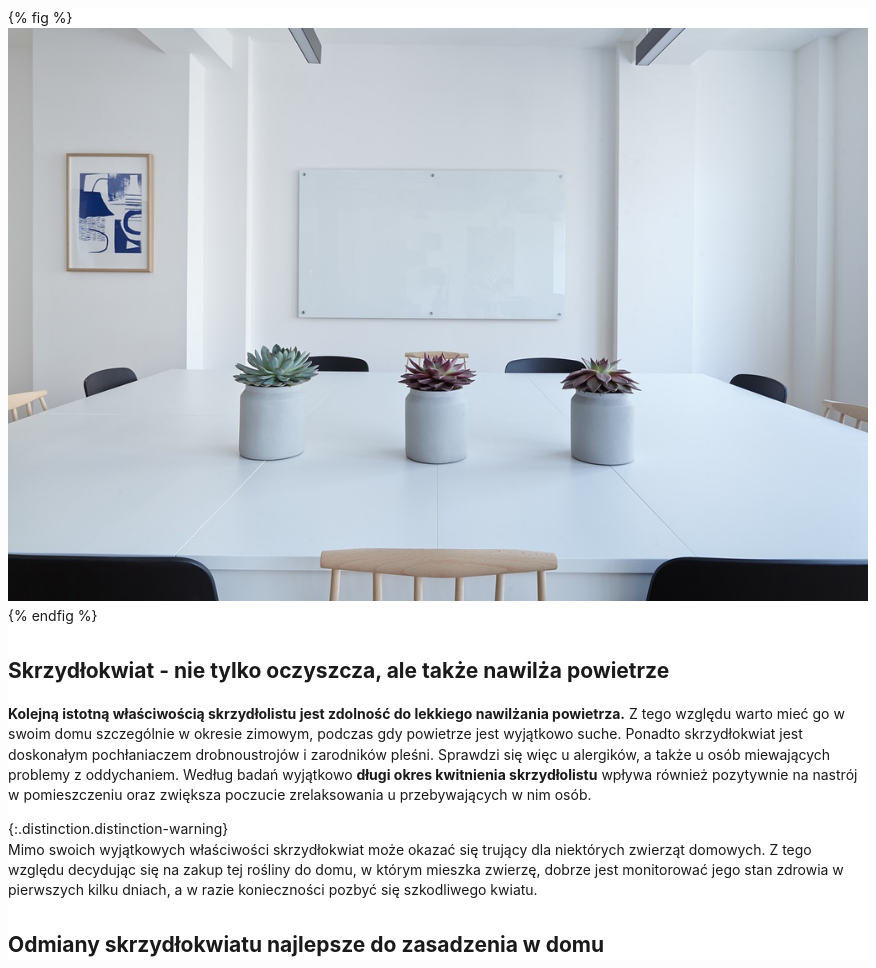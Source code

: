 {% fig %}
![Dlaczego skrzydłokwiat może zastąpić oczyszczacz powietrza?](/uploads/interior-2598110_1280.jpg "Dlaczego skrzydłokwiat może zastąpić oczyszczacz powietrza?")
{% endfig %}

## Skrzydłokwiat - nie tylko oczyszcza, ale także nawilża powietrze

**Kolejną istotną właściwością skrzydłolistu jest zdolność do lekkiego nawilżania powietrza.** Z tego względu warto mieć go w swoim domu szczególnie w okresie zimowym, podczas gdy powietrze jest wyjątkowo suche. Ponadto skrzydłokwiat jest doskonałym pochłaniaczem drobnoustrojów i zarodników pleśni. Sprawdzi się więc u alergików, a także u osób miewających problemy z oddychaniem. Według badań wyjątkowo **długi okres kwitnienia skrzydłolistu** wpływa również pozytywnie na nastrój w pomieszczeniu oraz zwiększa poczucie zrelaksowania u przebywających w nim osób.

{:.distinction.distinction-warning}  
Mimo swoich wyjątkowych właściwości skrzydłokwiat może okazać się trujący dla niektórych zwierząt domowych. Z tego względu decydując się na zakup tej rośliny do domu, w którym mieszka zwierzę, dobrze jest monitorować jego stan zdrowia w pierwszych kilku dniach, a w razie konieczności pozbyć się szkodliwego kwiatu.

## Odmiany skrzydłokwiatu najlepsze do zasadzenia w domu
